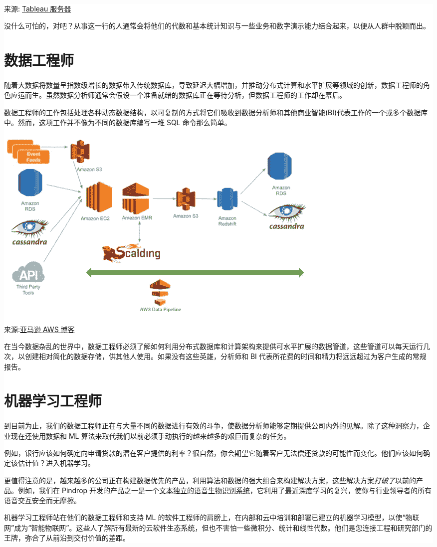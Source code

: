 来源: [Tableau 服务器](https://www.tableau.com/resource/server-admin-welcome)

没什么可怕的，对吧？从事这一行的人通常会将他们的代数和基本统计知识与一些业务和数字演示能力结合起来，以便从人群中脱颖而出。

# 数据工程师

随着大数据将数量呈指数级增长的数据带入传统数据库，导致延迟大幅增加，并推动分布式计算和水平扩展等领域的创新，数据工程师的角色应运而生。虽然数据分析师通常会假设一个准备就绪的数据库正在等待分析，但数据工程师的工作却在幕后。

数据工程师的工作包括处理各种动态数据结构，以可复制的方式将它们吸收到数据分析师和其他商业智能(BI)代表工作的一个或多个数据库中。然而，这项工作并不像为不同的数据库编写一堆 SQL 命令那么简单。

![](img/1cf46accc73acc12112bafbc471379ad.png)

来源:[亚马逊 AWS 博客](https://aws.amazon.com/blogs/big-data/how-coursera-manages-large-scale-etl-using-aws-data-pipeline-and-dataduct/)

在当今数据杂乱的世界中，数据工程师必须了解如何利用分布式数据库和计算架构来提供可水平扩展的数据管道，这些管道可以每天运行几次，以创建相对简化的数据存储，供其他人使用。如果没有这些英雄，分析师和 BI 代表所花费的时间和精力将远远超过为客户生成的常规报告。

# 机器学习工程师

到目前为止，我们的数据工程师正在与大量不同的数据进行有效的斗争，使数据分析师能够定期提供公司内外的见解。除了这种洞察力，企业现在还使用数据和 ML 算法来取代我们以前必须手动执行的越来越多的艰巨而复杂的任务。

例如，银行应该如何确定向申请贷款的潜在客户提供的利率？很自然，你会期望它随着客户无法偿还贷款的可能性而变化。他们应该如何确定该估计值？进入机器学习。

更值得注意的是，越来越多的公司正在构建数据优先的产品，利用算法和数据的强大组合来构建解决方案，这些解决方案*打破了*以前的产品。例如，我们在 Pindrop 开发的产品之一是一个[文本独立的语音生物识别系统](https://www.pindrop.com/technologies/deep-voice/)，它利用了最近深度学习的复兴，使你与行业领导者的所有语音交互安全而无摩擦。

机器学习工程师站在他们的数据工程师和支持 ML 的软件工程师的肩膀上，在内部和云中培训和部署已建立的机器学习模型，以使“物联网”成为“智能物联网”。这些人了解所有最新的云软件生态系统，但也不害怕一些微积分、统计和线性代数。他们是您连接工程和研究部门的王牌，弥合了从前沿到交付价值的差距。
